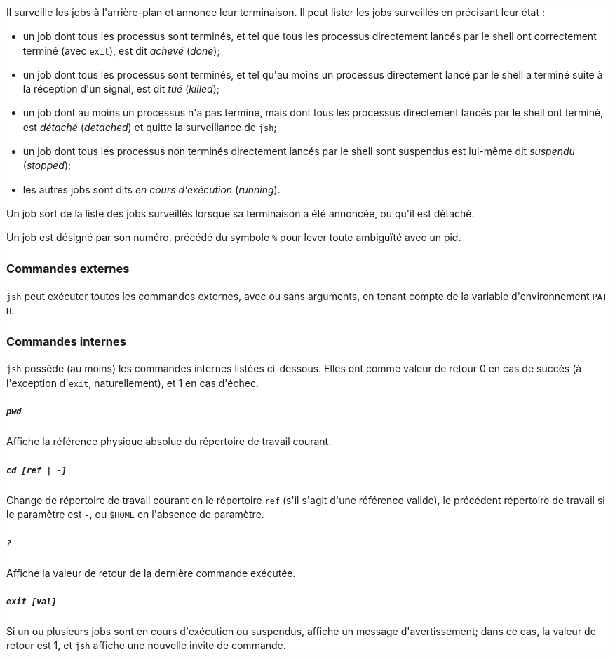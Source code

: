  Il surveille les jobs à l'arrière-plan et annonce leur
terminaison. Il peut lister les jobs surveillés en précisant leur état :

* un job dont tous les processus sont terminés, et tel que tous les
  processus directement lancés par le shell ont correctement terminé
  (avec `exit`), est dit _achevé_ (_done_);

* un job dont tous les processus sont terminés, et tel qu'au moins un
  processus directement lancé par le shell a terminé suite à la réception
  d'un signal, est dit _tué_ (_killed_);

* un job dont au moins un processus n'a pas terminé, mais dont tous les
  processus directement lancés par le shell ont terminé, est _détaché_
  (_detached_) et quitte la surveillance de `jsh`;

* un job dont tous les processus non terminés directement lancés par
  le shell sont suspendus est lui-même dit _suspendu_ (_stopped_);

* les autres jobs sont dits _en cours d'exécution_ (_running_).

Un job sort de la liste des jobs surveillés lorsque sa terminaison a 
été annoncée, ou qu'il est détaché.

Un job est désigné par son numéro, précédé du symbole `%` pour lever
toute ambiguïté avec un pid.


### Commandes externes

`jsh` peut exécuter toutes les commandes externes, avec ou sans
arguments, en tenant compte de la variable d'environnement `PATH`. 


### Commandes internes

`jsh` possède (au moins) les commandes internes listées ci-dessous. 
Elles ont comme valeur de retour 0 en cas de succès (à l'exception
d'`exit`, naturellement), et 1 en cas d'échec.

##### `pwd`

Affiche la référence physique absolue du répertoire de travail 
courant.

##### `cd [ref | -]`

Change de répertoire de travail courant en le répertoire `ref` (s'il
s'agit d'une référence valide), le précédent répertoire de travail si le
paramètre est `-`, ou `$HOME` en l'absence de paramètre.

##### `?`

Affiche la valeur de retour de la dernière commande exécutée.

##### `exit [val]` 

Si un ou plusieurs jobs sont en cours d'exécution ou suspendus, affiche
un message d'avertissement; dans ce cas, la valeur de retour est 1, et
`jsh` affiche une nouvelle invite de commande.
